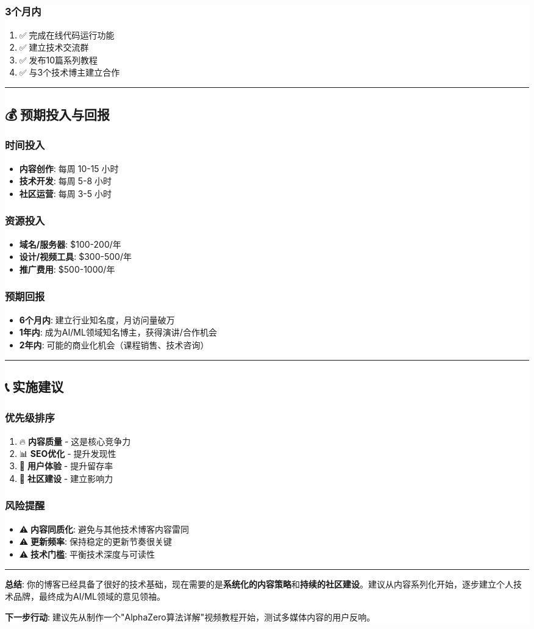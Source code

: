 ### 3个月内
1. ✅ 完成在线代码运行功能
2. ✅ 建立技术交流群
3. ✅ 发布10篇系列教程
4. ✅ 与3个技术博主建立合作

---

## 💰 预期投入与回报

### 时间投入
- **内容创作**: 每周 10-15 小时
- **技术开发**: 每周 5-8 小时  
- **社区运营**: 每周 3-5 小时

### 资源投入
- **域名/服务器**: $100-200/年
- **设计/视频工具**: $300-500/年
- **推广费用**: $500-1000/年

### 预期回报
- **6个月内**: 建立行业知名度，月访问量破万
- **1年内**: 成为AI/ML领域知名博主，获得演讲/合作机会
- **2年内**: 可能的商业化机会（课程销售、技术咨询）

---

## 📞 实施建议

### 优先级排序
1. 🔥 **内容质量** - 这是核心竞争力
2. 📊 **SEO优化** - 提升发现性  
3. 🎪 **用户体验** - 提升留存率
4. 🤝 **社区建设** - 建立影响力

### 风险提醒
- ⚠️ **内容同质化**: 避免与其他技术博客内容雷同
- ⚠️ **更新频率**: 保持稳定的更新节奏很关键
- ⚠️ **技术门槛**: 平衡技术深度与可读性

---

**总结**: 你的博客已经具备了很好的技术基础，现在需要的是**系统化的内容策略**和**持续的社区建设**。建议从内容系列化开始，逐步建立个人技术品牌，最终成为AI/ML领域的意见领袖。

**下一步行动**: 建议先从制作一个"AlphaZero算法详解"视频教程开始，测试多媒体内容的用户反响。